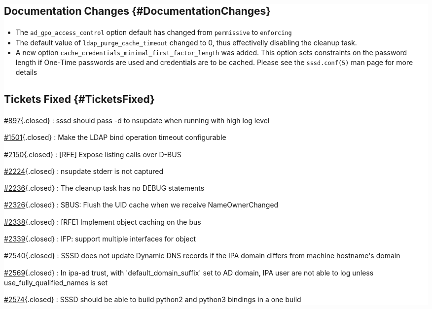 Documentation Changes {#DocumentationChanges}
---------------------

-   The `ad_gpo_access_control` option default has changed from
    `permissive` to `enforcing`
-   The default value of `ldap_purge_cache_timeout` changed to 0, thus
    effectivelly disabling the cleanup task.
-   A new option `cache_credentials_minimal_first_factor_length` was
    added. This option sets constraints on the password length if
    One-Time passwords are used and credentials are to be cached. Please
    see the `sssd.conf(5)` man page for more details

Tickets Fixed {#TicketsFixed}
-------------

<div>

[\#897](/sssd/ticket/897 "sssd should pass -d to nsupdate when running with high log level"){.closed}
:   sssd should pass -d to nsupdate when running with high log level

[\#1501](/sssd/ticket/1501 "Make the LDAP bind operation timeout configurable"){.closed}
:   Make the LDAP bind operation timeout configurable

[\#2150](/sssd/ticket/2150 "[RFE] Expose listing calls over D-BUS"){.closed}
:   \[RFE\] Expose listing calls over D-BUS

[\#2224](/sssd/ticket/2224 "nsupdate stderr is not captured"){.closed}
:   nsupdate stderr is not captured

[\#2236](/sssd/ticket/2236 "The cleanup task has no DEBUG statements"){.closed}
:   The cleanup task has no DEBUG statements

[\#2326](/sssd/ticket/2326 "SBUS: Flush the UID cache when we receive NameOwnerChanged"){.closed}
:   SBUS: Flush the UID cache when we receive NameOwnerChanged

[\#2338](/sssd/ticket/2338 "[RFE] Implement object caching on the bus"){.closed}
:   \[RFE\] Implement object caching on the bus

[\#2339](/sssd/ticket/2339 "IFP: support multiple interfaces for object"){.closed}
:   IFP: support multiple interfaces for object

[\#2540](/sssd/ticket/2540 "SSSD does not update Dynamic DNS records if the IPA domain differs from ..."){.closed}
:   SSSD does not update Dynamic DNS records if the IPA domain differs
    from machine hostname's domain

[\#2569](/sssd/ticket/2569 "In ipa-ad trust, with 'default_domain_suffix' set to  AD domain, IPA user ..."){.closed}
:   In ipa-ad trust, with 'default\_domain\_suffix' set to AD domain,
    IPA user are not able to log unless use\_fully\_qualified\_names is
    set

[\#2574](/sssd/ticket/2574 "SSSD should be able to build python2 and python3 bindings in a one build"){.closed}
:   SSSD should be able to build python2 and python3 bindings in a one
    build
